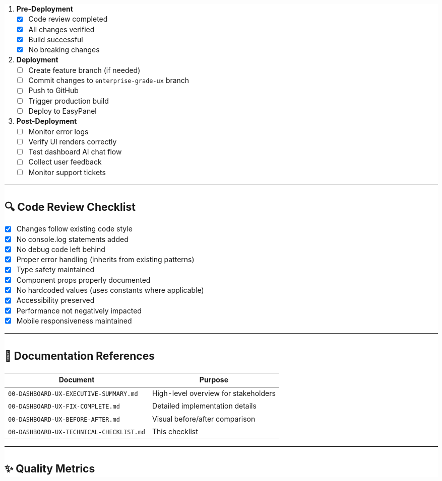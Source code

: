 1. **Pre-Deployment**
   - [x] Code review completed
   - [x] All changes verified
   - [x] Build successful
   - [x] No breaking changes

2. **Deployment**
   - [ ] Create feature branch (if needed)
   - [ ] Commit changes to `enterprise-grade-ux` branch
   - [ ] Push to GitHub
   - [ ] Trigger production build
   - [ ] Deploy to EasyPanel

3. **Post-Deployment**
   - [ ] Monitor error logs
   - [ ] Verify UI renders correctly
   - [ ] Test dashboard AI chat flow
   - [ ] Collect user feedback
   - [ ] Monitor support tickets

---

## 🔍 Code Review Checklist

- [x] Changes follow existing code style
- [x] No console.log statements added
- [x] No debug code left behind
- [x] Proper error handling (inherits from existing patterns)
- [x] Type safety maintained
- [x] Component props properly documented
- [x] No hardcoded values (uses constants where applicable)
- [x] Accessibility preserved
- [x] Performance not negatively impacted
- [x] Mobile responsiveness maintained

---

## 📝 Documentation References

| Document | Purpose |
|----------|---------|
| `00-DASHBOARD-UX-EXECUTIVE-SUMMARY.md` | High-level overview for stakeholders |
| `00-DASHBOARD-UX-FIX-COMPLETE.md` | Detailed implementation details |
| `00-DASHBOARD-UX-BEFORE-AFTER.md` | Visual before/after comparison |
| `00-DASHBOARD-UX-TECHNICAL-CHECKLIST.md` | This checklist |

---

## ✨ Quality Metrics
